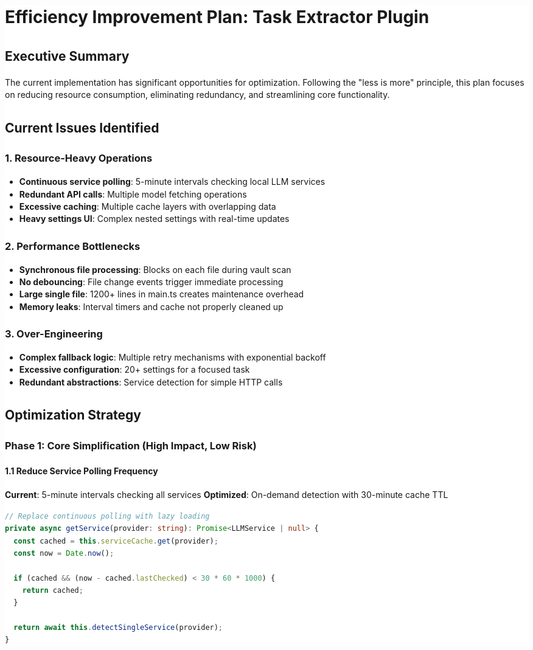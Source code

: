 # Efficiency Improvement Plan: Task Extractor Plugin

## Executive Summary

The current implementation has significant opportunities for optimization. Following the "less is more" principle, this plan focuses on reducing resource consumption, eliminating redundancy, and streamlining core functionality.

## Current Issues Identified

### 1. Resource-Heavy Operations
- **Continuous service polling**: 5-minute intervals checking local LLM services
- **Redundant API calls**: Multiple model fetching operations
- **Excessive caching**: Multiple cache layers with overlapping data
- **Heavy settings UI**: Complex nested settings with real-time updates

### 2. Performance Bottlenecks
- **Synchronous file processing**: Blocks on each file during vault scan
- **No debouncing**: File change events trigger immediate processing
- **Large single file**: 1200+ lines in main.ts creates maintenance overhead
- **Memory leaks**: Interval timers and cache not properly cleaned up

### 3. Over-Engineering
- **Complex fallback logic**: Multiple retry mechanisms with exponential backoff
- **Excessive configuration**: 20+ settings for a focused task
- **Redundant abstractions**: Service detection for simple HTTP calls

## Optimization Strategy

### Phase 1: Core Simplification (High Impact, Low Risk)

#### 1.1 Reduce Service Polling Frequency
**Current**: 5-minute intervals checking all services
**Optimized**: On-demand detection with 30-minute cache TTL

```typescript
// Replace continuous polling with lazy loading
private async getService(provider: string): Promise<LLMService | null> {
  const cached = this.serviceCache.get(provider);
  const now = Date.now();
  
  if (cached && (now - cached.lastChecked) < 30 * 60 * 1000) {
    return cached;
  }
  
  return await this.detectSingleService(provider);
}
```
